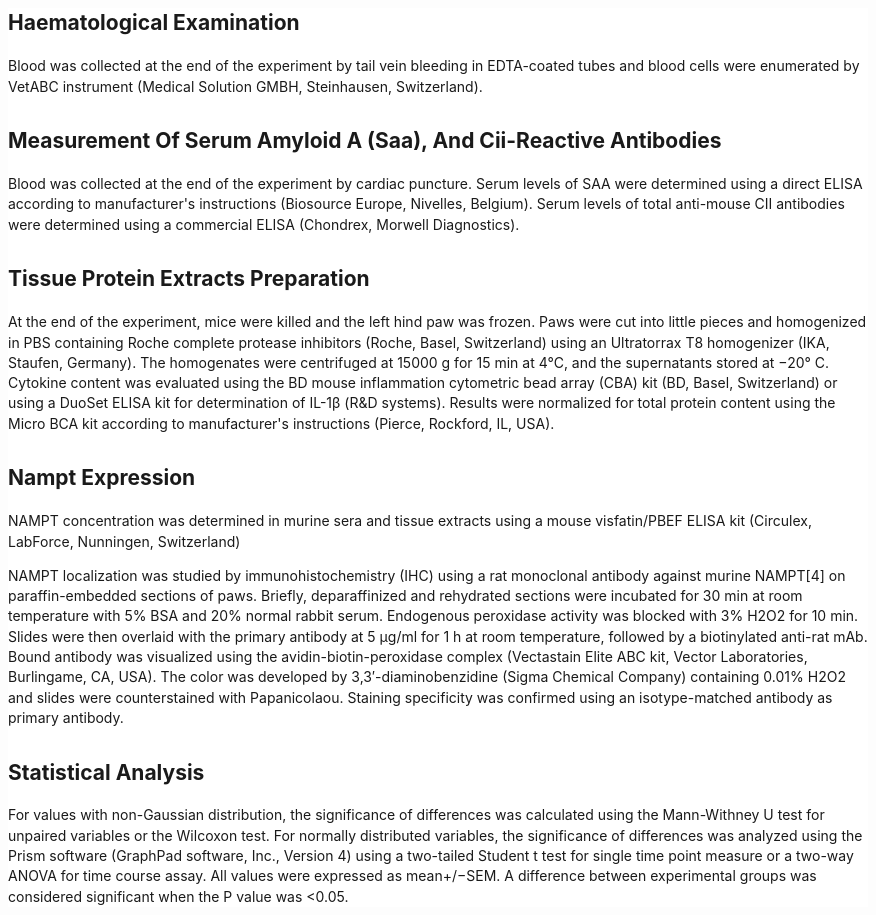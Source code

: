 ## Haematological Examination

Blood was collected at the end of the experiment by tail vein bleeding in EDTA-coated tubes and blood cells were enumerated by VetABC instrument (Medical Solution GMBH, Steinhausen, Switzerland).

## Measurement Of Serum Amyloid A (Saa), And Cii-Reactive Antibodies

Blood was collected at the end of the experiment by cardiac puncture. Serum levels of SAA were determined using a direct ELISA according to manufacturer's instructions (Biosource Europe, Nivelles, Belgium). Serum levels of total anti-mouse CII antibodies were determined using a commercial ELISA (Chondrex, Morwell Diagnostics).

## Tissue Protein Extracts Preparation

At the end of the experiment, mice were killed and the left hind paw was frozen. Paws were cut into little pieces and homogenized in PBS containing Roche complete protease inhibitors (Roche, Basel, Switzerland) using an Ultratorrax T8 homogenizer (IKA, Staufen, Germany). The homogenates were centrifuged at 15000 g for 15 min at 4°C, and the supernatants stored at −20° C. Cytokine content was evaluated using the BD mouse inflammation cytometric bead array (CBA) kit (BD, Basel, Switzerland) or using a DuoSet ELISA kit for determination of IL-1β (R&D systems). Results were normalized for total protein content using the Micro BCA kit according to manufacturer's instructions (Pierce, Rockford, IL, USA).

## Nampt Expression

NAMPT concentration was determined in murine sera and tissue extracts using a mouse visfatin/PBEF ELISA kit (Circulex, LabForce, Nunningen, Switzerland)

NAMPT localization was studied by immunohistochemistry (IHC) using a rat monoclonal antibody against murine NAMPT[4] on paraffin-embedded sections of paws. Briefly, deparaffinized and rehydrated sections were incubated for 30 min at room temperature with 5% BSA and 20% normal rabbit serum. Endogenous peroxidase activity was blocked with 3% H2O2 for 10 min. Slides were then overlaid with the primary antibody at 5 μg/ml for 1 h at room temperature, followed by a biotinylated anti-rat mAb. Bound antibody was visualized using the avidin-biotin-peroxidase complex (Vectastain Elite ABC kit, Vector Laboratories, Burlingame, CA, USA). The color was developed by 3,3′-diaminobenzidine (Sigma Chemical Company) containing 0.01% H2O2 and slides were counterstained with Papanicolaou. Staining specificity was confirmed using an isotype-matched antibody as primary antibody.

## Statistical Analysis

For values with non-Gaussian distribution, the significance of differences was calculated using the Mann-Withney U test for unpaired variables or the Wilcoxon test. For normally distributed variables, the significance of differences was analyzed using the Prism software (GraphPad software, Inc., Version 4) using a two-tailed Student t test for single time point measure or a two-way ANOVA for time course assay. All values were expressed as mean+/−SEM. A difference between experimental groups was considered significant when the P value was <0.05.

